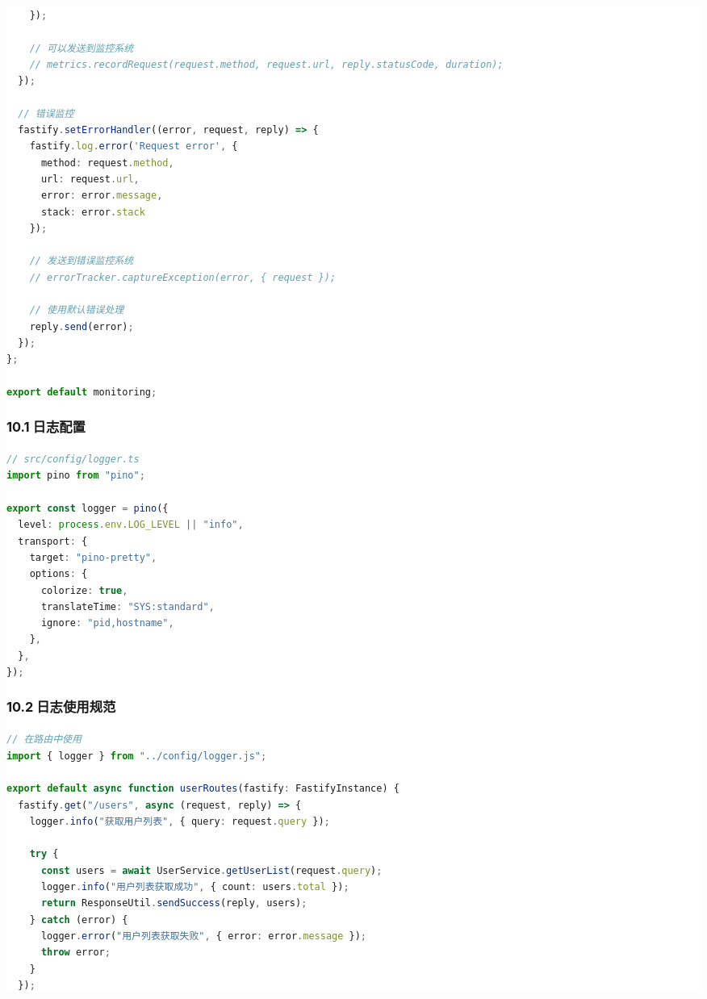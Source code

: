```typescript
    });
    
    // 可以发送到监控系统
    // metrics.recordRequest(request.method, request.url, reply.statusCode, duration);
  });
  
  // 错误监控
  fastify.setErrorHandler((error, request, reply) => {
    fastify.log.error('Request error', {
      method: request.method,
      url: request.url,
      error: error.message,
      stack: error.stack
    });
    
    // 发送到错误监控系统
    // errorTracker.captureException(error, { request });
    
    // 使用默认错误处理
    reply.send(error);
  });
};

export default monitoring;
```

### 10.1 日志配置

```typescript
// src/config/logger.ts
import pino from "pino";

export const logger = pino({
  level: process.env.LOG_LEVEL || "info",
  transport: {
    target: "pino-pretty",
    options: {
      colorize: true,
      translateTime: "SYS:standard",
      ignore: "pid,hostname",
    },
  },
});
```

### 10.2 日志使用规范

```typescript
// 在路由中使用
import { logger } from "../config/logger.js";

export default async function userRoutes(fastify: FastifyInstance) {
  fastify.get("/users", async (request, reply) => {
    logger.info("获取用户列表", { query: request.query });
    
    try {
      const users = await UserService.getUserList(request.query);
      logger.info("用户列表获取成功", { count: users.total });
      return ResponseUtil.sendSuccess(reply, users);
    } catch (error) {
      logger.error("用户列表获取失败", { error: error.message });
      throw error;
    }
  });
```